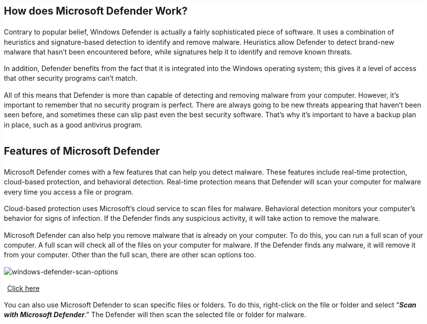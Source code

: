 ## How does Microsoft Defender Work?

Contrary to popular belief, Windows Defender is actually a fairly sophisticated piece of software. It uses a combination of heuristics and signature-based detection to identify and remove malware. Heuristics allow Defender to detect brand-new malware that hasn’t been encountered before, while signatures help it to identify and remove known threats. 

In addition, Defender benefits from the fact that it is integrated into the Windows operating system; this gives it a level of access that other security programs can’t match.

All of this means that Defender is more than capable of detecting and removing malware from your computer. However, it’s important to remember that no security program is perfect. There are always going to be new threats appearing that haven’t been seen before, and sometimes these can slip past even the best security software. That’s why it’s important to have a backup plan in place, such as a good antivirus program.

## Features of Microsoft Defender

Microsoft Defender comes with a few features that can help you detect malware. These features include real-time protection, cloud-based protection, and behavioral detection. Real-time protection means that Defender will scan your computer for malware every time you access a file or program.

Cloud-based protection uses Microsoft’s cloud service to scan files for malware. Behavioral detection monitors your computer’s behavior for signs of infection. If the Defender finds any suspicious activity, it will take action to remove the malware.

Microsoft Defender can also help you remove malware that is already on your computer. To do this, you can run a full scan of your computer. A full scan will check all of the files on your computer for malware. If the Defender finds any malware, it will remove it from your computer. Other than the full scan, there are other scan options too.

![windows-defender-scan-options](https://www.malwarefox.com/wp-content/uploads/2022/09/windows-defender-scan-options.jpg)


<span id="1977032">
					<video width="128" height="480" style="cursor:pointer"
           poster="//a.impactradius-go.com/display-clicktoplayimage/1977032.png"
           onclick="if(!this.playClicked){this.play();this.setAttribute('controls',true);this.playClicked=true;}">
	   <source src="//a.impactradius-go.com/display-ad/22993-1977032">
	   <img src="//a.impactradius-go.com/display-clicktoplayimage/1977032.png" style="border: none; height: 100%; width: 100%; object-fit: contain">
	</video>
	<div style="width:80px;text-align:center"><a href="javascript:window.open(decodeURIComponent('https%3A%2F%2Fhomestyler.sjv.io%2Fc%2F5597632%2F1977032%2F22993'), '_blank');void(0);">Click here</a></div>
</span>
<img height="0" width="0" src="https://imp.pxf.io/i/5597632/1977032/22993" style="position:absolute;visibility:hidden;" border="0" />


You can also use Microsoft Defender to scan specific files or folders. To do this, right-click on the file or folder and select “**_Scan with Microsoft Defender_**.” The Defender will then scan the selected file or folder for malware.
